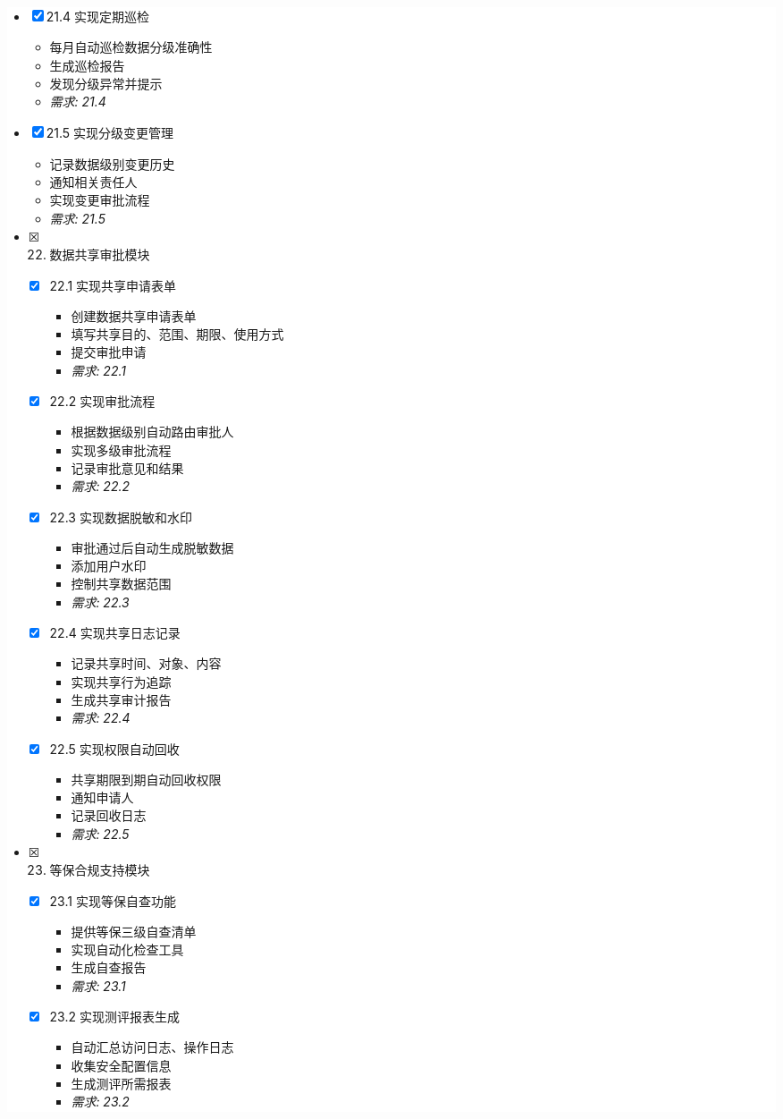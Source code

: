   - [x] 21.4 实现定期巡检
    - 每月自动巡检数据分级准确性
    - 生成巡检报告
    - 发现分级异常并提示
    - _需求: 21.4_
  
  - [x] 21.5 实现分级变更管理
    - 记录数据级别变更历史
    - 通知相关责任人
    - 实现变更审批流程
    - _需求: 21.5_

- [x] 22. 数据共享审批模块
  - [x] 22.1 实现共享申请表单
    - 创建数据共享申请表单
    - 填写共享目的、范围、期限、使用方式
    - 提交审批申请
    - _需求: 22.1_
  
  - [x] 22.2 实现审批流程
    - 根据数据级别自动路由审批人
    - 实现多级审批流程
    - 记录审批意见和结果
    - _需求: 22.2_
  
  - [x] 22.3 实现数据脱敏和水印
    - 审批通过后自动生成脱敏数据
    - 添加用户水印
    - 控制共享数据范围
    - _需求: 22.3_
  
  - [x] 22.4 实现共享日志记录
    - 记录共享时间、对象、内容
    - 实现共享行为追踪
    - 生成共享审计报告
    - _需求: 22.4_
  
  - [x] 22.5 实现权限自动回收
    - 共享期限到期自动回收权限
    - 通知申请人
    - 记录回收日志
    - _需求: 22.5_

- [x] 23. 等保合规支持模块
  - [x] 23.1 实现等保自查功能
    - 提供等保三级自查清单
    - 实现自动化检查工具
    - 生成自查报告
    - _需求: 23.1_
  
  - [x] 23.2 实现测评报表生成
    - 自动汇总访问日志、操作日志
    - 收集安全配置信息
    - 生成测评所需报表
    - _需求: 23.2_
  